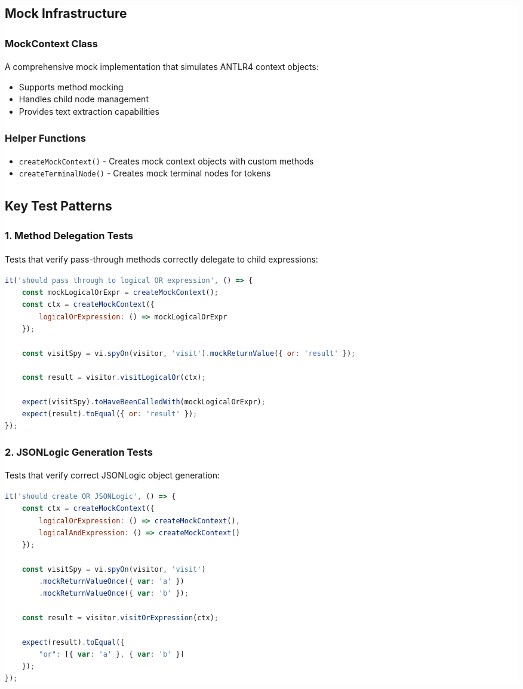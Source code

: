 ## Mock Infrastructure

### MockContext Class
A comprehensive mock implementation that simulates ANTLR4 context objects:
- Supports method mocking
- Handles child node management
- Provides text extraction capabilities

### Helper Functions
- `createMockContext()` - Creates mock context objects with custom methods
- `createTerminalNode()` - Creates mock terminal nodes for tokens

## Key Test Patterns

### 1. Method Delegation Tests
Tests that verify pass-through methods correctly delegate to child expressions:
```javascript
it('should pass through to logical OR expression', () => {
    const mockLogicalOrExpr = createMockContext();
    const ctx = createMockContext({
        logicalOrExpression: () => mockLogicalOrExpr
    });

    const visitSpy = vi.spyOn(visitor, 'visit').mockReturnValue({ or: 'result' });
    
    const result = visitor.visitLogicalOr(ctx);
    
    expect(visitSpy).toHaveBeenCalledWith(mockLogicalOrExpr);
    expect(result).toEqual({ or: 'result' });
});
```

### 2. JSONLogic Generation Tests
Tests that verify correct JSONLogic object generation:
```javascript
it('should create OR JSONLogic', () => {
    const ctx = createMockContext({
        logicalOrExpression: () => createMockContext(),
        logicalAndExpression: () => createMockContext()
    });

    const visitSpy = vi.spyOn(visitor, 'visit')
        .mockReturnValueOnce({ var: 'a' })
        .mockReturnValueOnce({ var: 'b' });

    const result = visitor.visitOrExpression(ctx);

    expect(result).toEqual({
        "or": [{ var: 'a' }, { var: 'b' }]
    });
});
```

